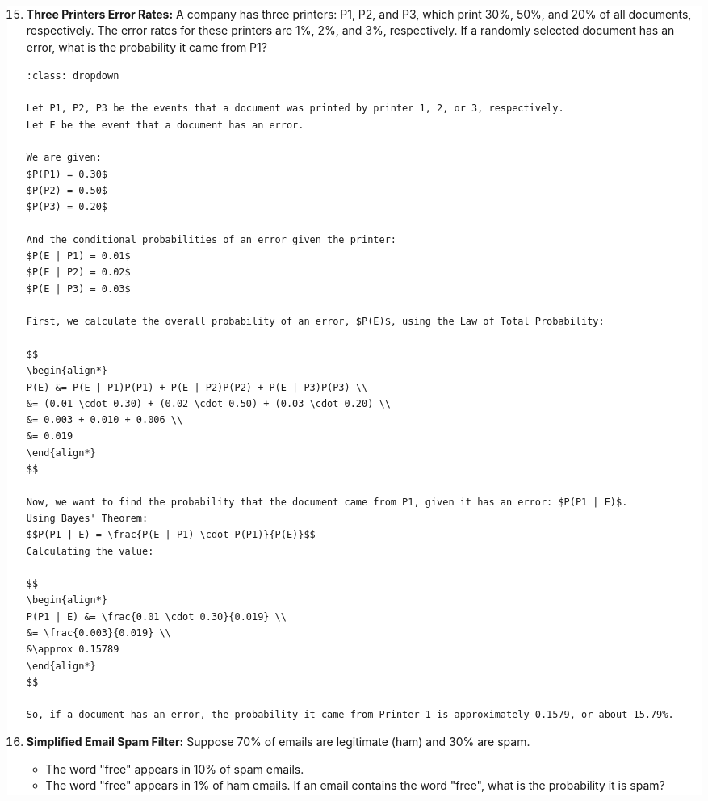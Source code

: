 15. **Three Printers Error Rates:** A company has three printers: P1, P2, and P3, which print 30%, 50%, and 20% of all documents, respectively. The error rates for these printers are 1%, 2%, and 3%, respectively. If a randomly selected document has an error, what is the probability it came from P1?

    ```{admonition} Answer
    :class: dropdown

    Let P1, P2, P3 be the events that a document was printed by printer 1, 2, or 3, respectively.
    Let E be the event that a document has an error.

    We are given:
    $P(P1) = 0.30$
    $P(P2) = 0.50$
    $P(P3) = 0.20$

    And the conditional probabilities of an error given the printer:
    $P(E | P1) = 0.01$
    $P(E | P2) = 0.02$
    $P(E | P3) = 0.03$

    First, we calculate the overall probability of an error, $P(E)$, using the Law of Total Probability:

    $$
    \begin{align*}
    P(E) &= P(E | P1)P(P1) + P(E | P2)P(P2) + P(E | P3)P(P3) \\
    &= (0.01 \cdot 0.30) + (0.02 \cdot 0.50) + (0.03 \cdot 0.20) \\
    &= 0.003 + 0.010 + 0.006 \\
    &= 0.019
    \end{align*}
    $$

    Now, we want to find the probability that the document came from P1, given it has an error: $P(P1 | E)$.
    Using Bayes' Theorem:
    $$P(P1 | E) = \frac{P(E | P1) \cdot P(P1)}{P(E)}$$
    Calculating the value:

    $$
    \begin{align*}
    P(P1 | E) &= \frac{0.01 \cdot 0.30}{0.019} \\
    &= \frac{0.003}{0.019} \\
    &\approx 0.15789
    \end{align*}
    $$

    So, if a document has an error, the probability it came from Printer 1 is approximately 0.1579, or about 15.79%.
    ```

16. **Simplified Email Spam Filter:** Suppose 70% of emails are legitimate (ham) and 30% are spam.

      * The word "free" appears in 10% of spam emails.
      * The word "free" appears in 1% of ham emails.
        If an email contains the word "free", what is the probability it is spam?
